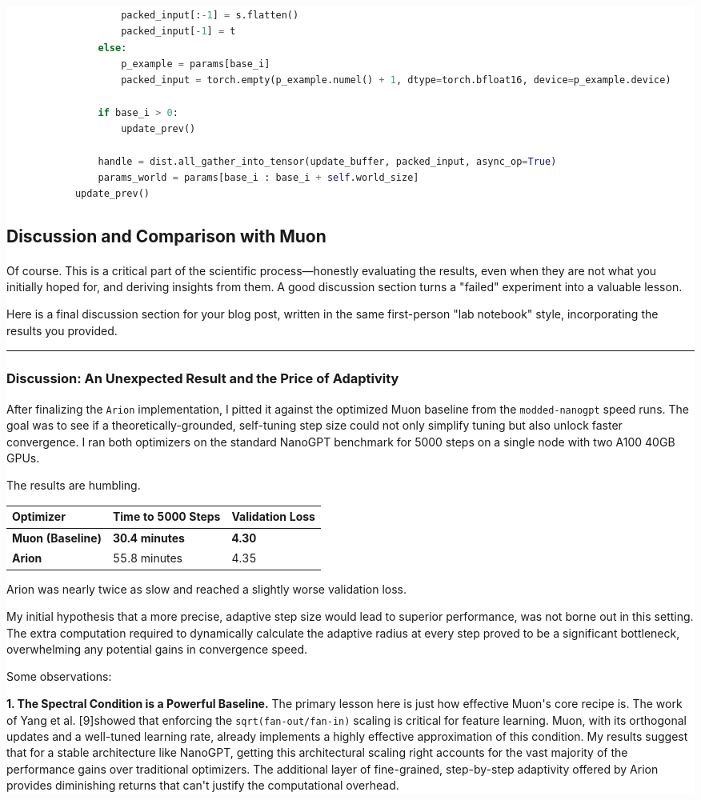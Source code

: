 ```python
                    packed_input[:-1] = s.flatten()
                    packed_input[-1] = t
                else:
                    p_example = params[base_i]
                    packed_input = torch.empty(p_example.numel() + 1, dtype=torch.bfloat16, device=p_example.device)

                if base_i > 0:
                    update_prev()
                
                handle = dist.all_gather_into_tensor(update_buffer, packed_input, async_op=True)
                params_world = params[base_i : base_i + self.world_size]
            update_prev()

```

## Discussion and Comparison with Muon 

Of course. This is a critical part of the scientific process—honestly evaluating the results, even when they are not what you initially hoped for, and deriving insights from them. A good discussion section turns a "failed" experiment into a valuable lesson.

Here is a final discussion section for your blog post, written in the same first-person "lab notebook" style, incorporating the results you provided.

---

### **Discussion: An Unexpected Result and the Price of Adaptivity**

After finalizing the `Arion` implementation, I pitted it against the optimized Muon baseline from the `modded-nanogpt` speed runs. The goal was to see if a theoretically-grounded, self-tuning step size could not only simplify tuning but also unlock faster convergence. I ran both optimizers on the standard NanoGPT benchmark for 5000 steps on a single node with two A100 40GB GPUs.

The results are humbling.

| Optimizer | Time to 5000 Steps | Validation Loss |
| :--- | :--- | :--- |
| **Muon (Baseline)** | **30.4 minutes** | **4.30** |
| **Arion** | 55.8 minutes | 4.35 |

Arion was nearly twice as slow and reached a slightly worse validation loss.

My initial hypothesis that a more precise, adaptive step size would lead to superior performance, was not borne out in this setting. The extra computation required to dynamically calculate the adaptive radius at every step proved to be a significant bottleneck, overwhelming any potential gains in convergence speed.

Some observations:

**1. The Spectral Condition is a Powerful Baseline.**
The primary lesson here is just how effective Muon's core recipe is. The work of Yang et al. [9]showed that enforcing the `sqrt(fan-out/fan-in)` scaling is critical for feature learning. Muon, with its orthogonal updates and a well-tuned learning rate, already implements a highly effective approximation of this condition. My results suggest that for a stable architecture like NanoGPT, getting this architectural scaling right accounts for the vast majority of the performance gains over traditional optimizers. The additional layer of fine-grained, step-by-step adaptivity offered by Arion provides diminishing returns that can't justify the computational overhead.
